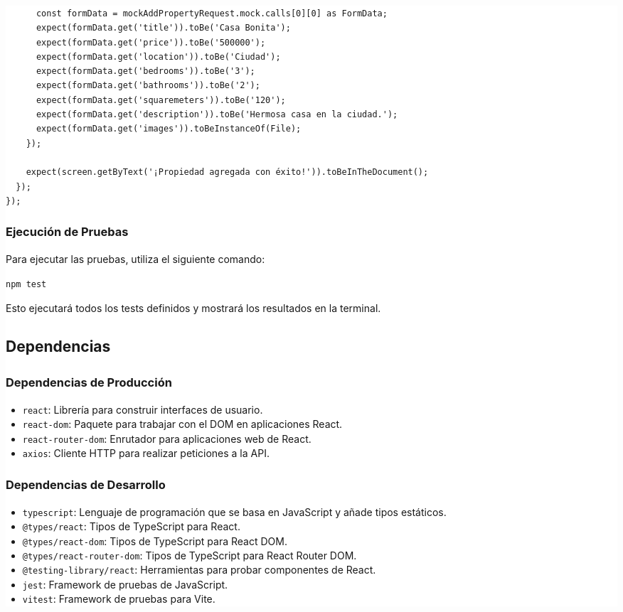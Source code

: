 ```tsx
      const formData = mockAddPropertyRequest.mock.calls[0][0] as FormData;
      expect(formData.get('title')).toBe('Casa Bonita');
      expect(formData.get('price')).toBe('500000');
      expect(formData.get('location')).toBe('Ciudad');
      expect(formData.get('bedrooms')).toBe('3');
      expect(formData.get('bathrooms')).toBe('2');
      expect(formData.get('squaremeters')).toBe('120');
      expect(formData.get('description')).toBe('Hermosa casa en la ciudad.');
      expect(formData.get('images')).toBeInstanceOf(File);
    });

    expect(screen.getByText('¡Propiedad agregada con éxito!')).toBeInTheDocument();
  });
});
```


### Ejecución de Pruebas

Para ejecutar las pruebas, utiliza el siguiente comando:
```bash
npm test
```
Esto ejecutará todos los tests definidos y mostrará los resultados en la terminal.

## Dependencias

### Dependencias de Producción

- `react`: Librería para construir interfaces de usuario.
- `react-dom`: Paquete para trabajar con el DOM en aplicaciones React.
- `react-router-dom`: Enrutador para aplicaciones web de React.
- `axios`: Cliente HTTP para realizar peticiones a la API.

### Dependencias de Desarrollo

- `typescript`: Lenguaje de programación que se basa en JavaScript y añade tipos estáticos.
- `@types/react`: Tipos de TypeScript para React.
- `@types/react-dom`: Tipos de TypeScript para React DOM.
- `@types/react-router-dom`: Tipos de TypeScript para React Router DOM.
- `@testing-library/react`: Herramientas para probar componentes de React.
- `jest`: Framework de pruebas de JavaScript.
- `vitest`: Framework de pruebas para Vite.
